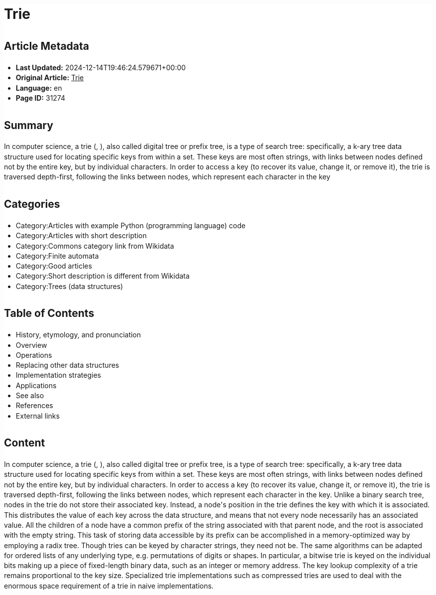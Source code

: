 # Trie

## Article Metadata

- **Last Updated:** 2024-12-14T19:46:24.579671+00:00
- **Original Article:** [Trie](https://en.wikipedia.org/wiki/Trie)
- **Language:** en
- **Page ID:** 31274

## Summary

In computer science, a trie (, ), also called digital tree or prefix tree, is a type of search tree: specifically, a k-ary tree data structure used for locating specific keys from within a set. These keys are most often strings, with links between nodes defined not by the entire key, but by individual characters. In order to access a key (to recover its value, change it, or remove it), the trie is traversed depth-first, following the links between nodes, which represent each character in the key

## Categories

- Category:Articles with example Python (programming language) code
- Category:Articles with short description
- Category:Commons category link from Wikidata
- Category:Finite automata
- Category:Good articles
- Category:Short description is different from Wikidata
- Category:Trees (data structures)

## Table of Contents

- History, etymology, and pronunciation
- Overview
- Operations
- Replacing other data structures
- Implementation strategies
- Applications
- See also
- References
- External links

## Content

In computer science, a trie (, ), also called digital tree or prefix tree, is a type of search tree: specifically, a k-ary tree data structure used for locating specific keys from within a set. These keys are most often strings, with links between nodes defined not by the entire key, but by individual characters. In order to access a key (to recover its value, change it, or remove it), the trie is traversed depth-first, following the links between nodes, which represent each character in the key.
Unlike a binary search tree, nodes in the trie do not store their associated key. Instead, a node's position in the trie defines the key with which it is associated. This distributes the value of each key across the data structure, and means that not every node necessarily has an associated value.
All the children of a node have a common prefix of the string associated with that parent node, and the root is associated with the empty string. This task of storing data accessible by its prefix can be accomplished in a memory-optimized way by employing a radix tree.
Though tries can be keyed by character strings, they need not be. The same algorithms can be adapted for ordered lists of any underlying type, e.g. permutations of digits or shapes. In particular, a bitwise trie is keyed on the individual bits making up a piece of fixed-length binary data, such as an integer or memory address. The key lookup complexity of a trie remains proportional to the key size. Specialized trie implementations such as compressed tries are used to deal with the enormous space requirement of a trie in naive implementations.
